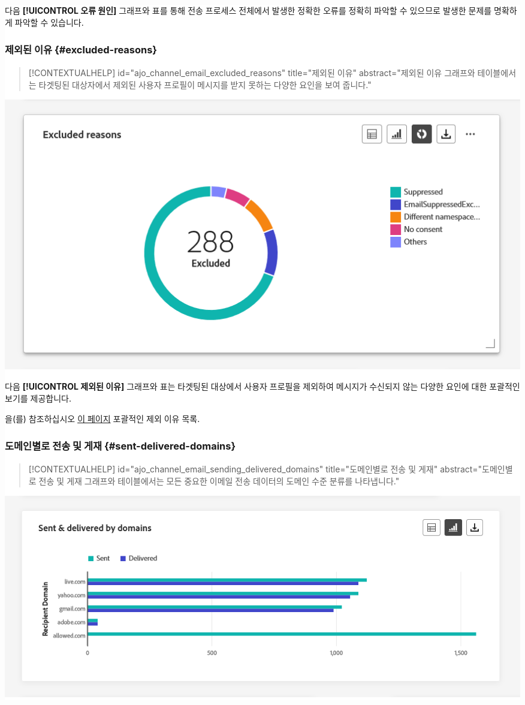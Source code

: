 다음 **[!UICONTROL 오류 원인]** 그래프와 표를 통해 전송 프로세스 전체에서 발생한 정확한 오류를 정확히 파악할 수 있으므로 발생한 문제를 명확하게 파악할 수 있습니다.

### 제외된 이유 {#excluded-reasons}

>[!CONTEXTUALHELP]
>id="ajo_channel_email_excluded_reasons"
>title="제외된 이유"
>abstract="제외된 이유 그래프와 테이블에서는 타겟팅된 대상자에서 제외된 사용자 프로필이 메시지를 받지 못하는 다양한 요인을 보여 줍니다."

![](assets/channel_email_excluded.png)

다음 **[!UICONTROL 제외된 이유]** 그래프와 표는 타겟팅된 대상에서 사용자 프로필을 제외하여 메시지가 수신되지 않는 다양한 요인에 대한 포괄적인 보기를 제공합니다.

을(를) 참조하십시오 [이 페이지](exclusion-list.md) 포괄적인 제외 이유 목록.

### 도메인별로 전송 및 게재 {#sent-delivered-domains}

>[!CONTEXTUALHELP]
>id="ajo_channel_email_sending_delivered_domains"
>title="도메인별로 전송 및 게재"
>abstract="도메인별로 전송 및 게재 그래프와 테이블에서는 모든 중요한 이메일 전송 데이터의 도메인 수준 분류를 나타냅니다."

![](assets/channel_email_sent_domains.png)
